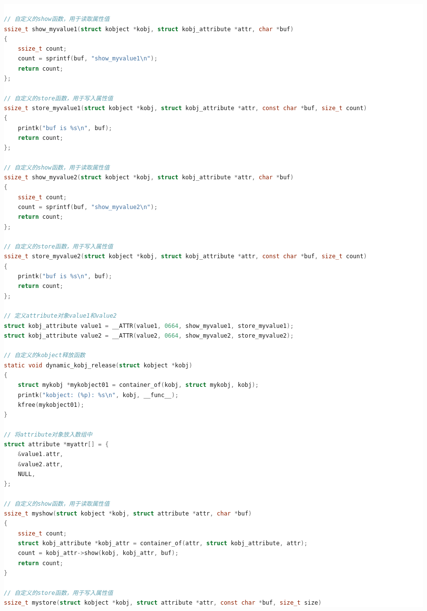```c

// 自定义的show函数，用于读取属性值
ssize_t show_myvalue1(struct kobject *kobj, struct kobj_attribute *attr, char *buf)
{
    ssize_t count;
    count = sprintf(buf, "show_myvalue1\n");
    return count;
};

// 自定义的store函数，用于写入属性值
ssize_t store_myvalue1(struct kobject *kobj, struct kobj_attribute *attr, const char *buf, size_t count)
{
    printk("buf is %s\n", buf);
    return count;
};

// 自定义的show函数，用于读取属性值
ssize_t show_myvalue2(struct kobject *kobj, struct kobj_attribute *attr, char *buf)
{
    ssize_t count;
    count = sprintf(buf, "show_myvalue2\n");
    return count;
};

// 自定义的store函数，用于写入属性值
ssize_t store_myvalue2(struct kobject *kobj, struct kobj_attribute *attr, const char *buf, size_t count)
{
    printk("buf is %s\n", buf);
    return count;
};

// 定义attribute对象value1和value2
struct kobj_attribute value1 = __ATTR(value1, 0664, show_myvalue1, store_myvalue1);
struct kobj_attribute value2 = __ATTR(value2, 0664, show_myvalue2, store_myvalue2);

// 自定义的kobject释放函数
static void dynamic_kobj_release(struct kobject *kobj)
{
    struct mykobj *mykobject01 = container_of(kobj, struct mykobj, kobj);
    printk("kobject: (%p): %s\n", kobj, __func__);
    kfree(mykobject01);
}

// 将attribute对象放入数组中
struct attribute *myattr[] = {
    &value1.attr,
    &value2.attr,
    NULL,
};

// 自定义的show函数，用于读取属性值
ssize_t myshow(struct kobject *kobj, struct attribute *attr, char *buf)
{
    ssize_t count;
    struct kobj_attribute *kobj_attr = container_of(attr, struct kobj_attribute, attr);
    count = kobj_attr->show(kobj, kobj_attr, buf);
    return count;
}

// 自定义的store函数，用于写入属性值
ssize_t mystore(struct kobject *kobj, struct attribute *attr, const char *buf, size_t size)
```